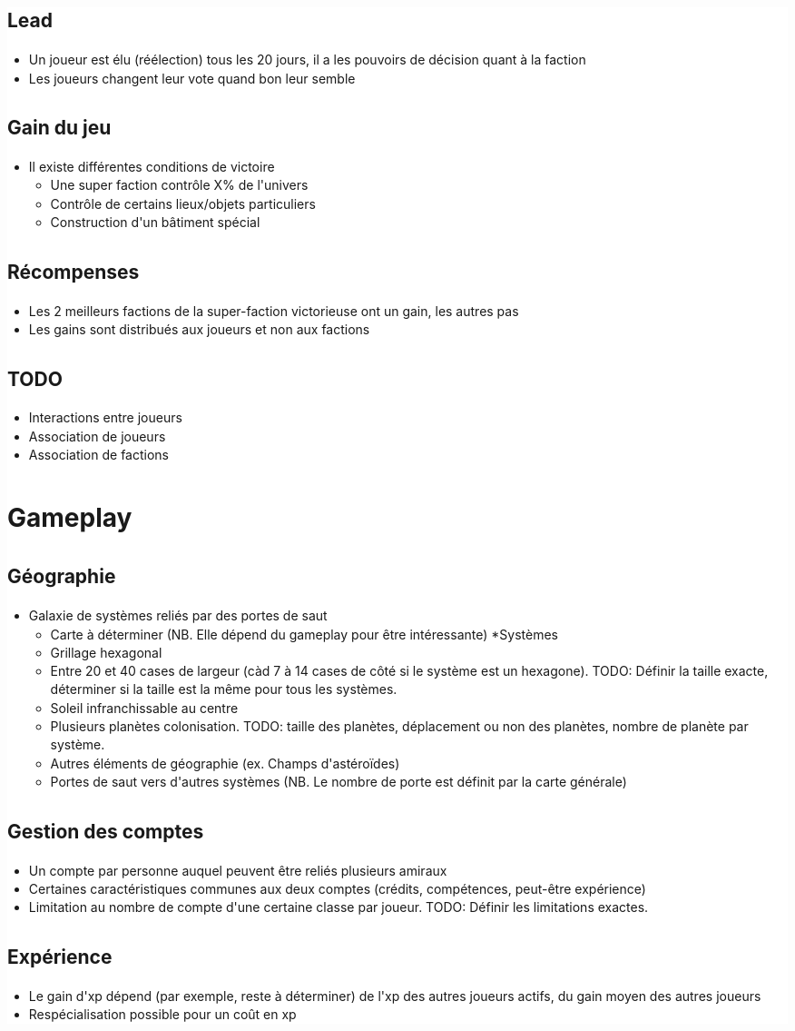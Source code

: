 ## Lead
* Un joueur est élu (réélection) tous les 20 jours, il a les pouvoirs de décision quant à la faction
* Les joueurs changent leur vote quand bon leur semble 

## Gain du jeu
* Il existe différentes conditions de victoire
  * Une super faction contrôle X% de l'univers
  * Contrôle de certains lieux/objets particuliers
  * Construction d'un bâtiment spécial

## Récompenses
* Les 2 meilleurs factions de la super-faction victorieuse ont un gain, les autres pas
* Les gains sont distribués aux joueurs et non aux factions


## TODO
* Interactions entre joueurs
* Association de joueurs
* Association de factions
	
	
# Gameplay
	
## Géographie
* Galaxie de systèmes reliés par des portes de saut
  * Carte à déterminer (NB. Elle dépend du gameplay pour être intéressante)
*Systèmes
  * Grillage hexagonal
  * Entre 20 et 40 cases de largeur (càd 7 à 14 cases de côté si le système est un hexagone). TODO: Définir la taille exacte, déterminer si la taille est la même pour tous les systèmes.
  * Soleil infranchissable au centre
  * Plusieurs planètes colonisation. TODO: taille des planètes, déplacement ou non des planètes, nombre de planète par système.
  * Autres éléments de géographie (ex. Champs d'astéroïdes)
  * Portes de saut vers d'autres systèmes (NB. Le nombre de porte est définit par la carte générale)
			
## Gestion des comptes
* Un compte par personne auquel peuvent être reliés plusieurs amiraux
* Certaines caractéristiques communes aux deux comptes (crédits, compétences, peut-être expérience)
* Limitation au nombre de compte d'une certaine classe par joueur. TODO: Définir les limitations exactes.
		
## Expérience
* Le gain d'xp dépend (par exemple, reste à déterminer) de l'xp des autres joueurs actifs, du gain moyen des autres joueurs
* Respécialisation possible pour un coût en xp
	